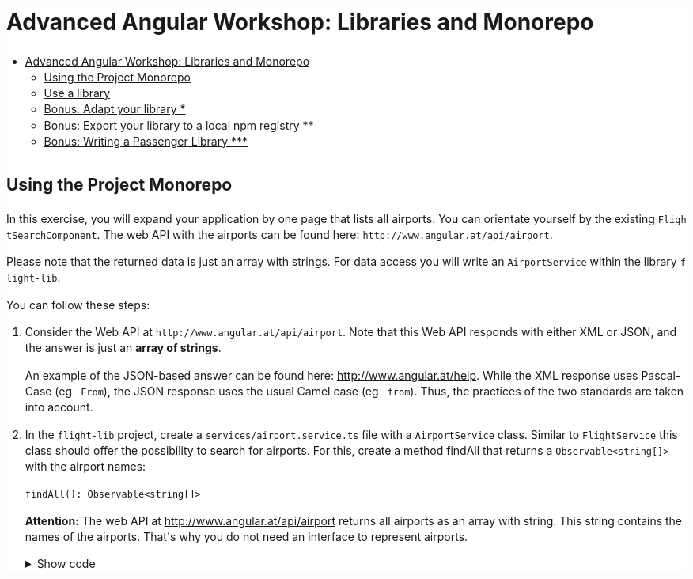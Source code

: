 # Advanced Angular Workshop: Libraries and Monorepo

- [Advanced Angular Workshop: Libraries and Monorepo](#advanced-angular-workshop-libraries-and-monorepo)
  - [Using the Project Monorepo](#using-the-project-monorepo)
  - [Use a library](#use-a-library)
  - [Bonus: Adapt your library *](#bonus-adapt-your-library-)
  - [Bonus: Export your library to a local npm registry **](#bonus-export-your-library-to-a-local-npm-registry-)
  - [Bonus: Writing a Passenger Library ***](#bonus-writing-a-passenger-library-)


## Using the Project Monorepo

In this exercise, you will expand your application by one page that lists all airports. You can orientate yourself by the existing `FlightSearchComponent`. The web API with the airports can be found here: `http://www.angular.at/api/airport`. 

Please note that the returned data is just an array with strings. For data access you will write an `AirportService` within the library `flight-lib`.

You can follow these steps:

1. Consider the Web API at `http://www.angular.at/api/airport`. Note that this Web API responds with either XML or JSON, and the answer is just an **array of strings**.

    An example of the JSON-based answer can be found here: http://www.angular.at/help. While the XML response uses Pascal-Case (eg ` From`), the JSON response uses the usual Camel case (eg ` from`). Thus, the practices of the two standards are taken into account.

2. In the `flight-lib` project, create a `services/airport.service.ts` file with a `AirportService` class. Similar to `FlightService` this class should offer the possibility to search for airports. For this, create a method findAll that returns a ``Observable<string[]>`` with the airport names:
   
    ``findAll(): Observable<string[]>``

    **Attention:** The web API at http://www.angular.at/api/airport returns all airports as an array with string. This string contains the names of the airports. That's why you do not need an interface to represent airports.

    <details>
    <summary>Show code</summary>
    <p>
    
    ```typescript
    
    import { Injectable } from '@angular/core';
    import { HttpClient } from '@angular/common/http';
    import { Observable } from 'rxjs';

    @Injectable({ 
        providedIn: 'root' 
    })
    export class AirportService {

        constructor(private httpClient: HttpClient) { 
        }
